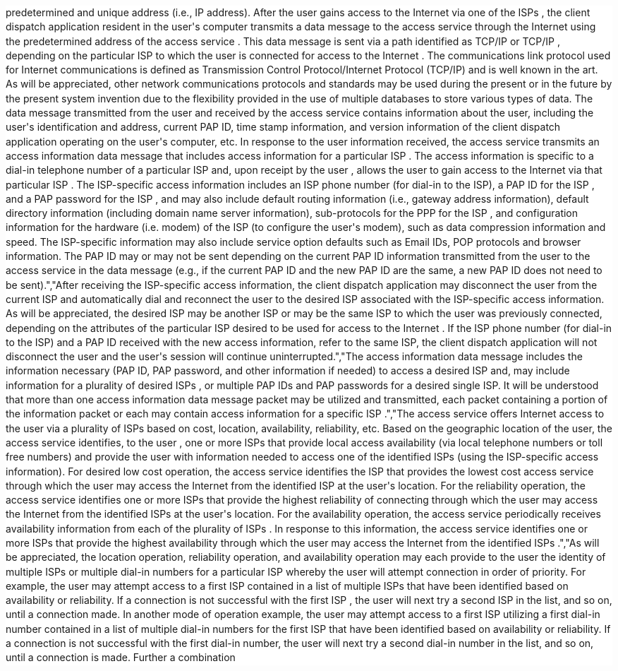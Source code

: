 predetermined and unique address (i.e., IP address). After the user  gains access to the Internet  via one of the ISPs , the client dispatch application  resident in the user's computer transmits a data message to the access service  through the Internet  using the predetermined address of the access service . This data message is sent via a path identified as TCP\/IP  or TCP\/IP , depending on the particular ISP  to which the user  is connected for access to the Internet . The communications link protocol used for Internet  communications is defined as Transmission Control Protocol\/Internet Protocol (TCP\/IP) and is well known in the art. As will be appreciated, other network communications protocols and standards may be used during the present or in the future by the present system invention due to the flexibility provided in the use of multiple databases to store various types of data. The data message transmitted from the user  and received by the access service  contains information about the user, including the user's identification and address, current PAP ID, time stamp information, and version information of the client dispatch application  operating on the user's computer, etc. In response to the user information received, the access service  transmits an access information data message that includes access information for a particular ISP . The access information is specific to a dial-in telephone number of a particular ISP  and, upon receipt by the user , allows the user to gain access to the Internet  via that particular ISP . The ISP-specific access information includes an ISP phone number (for dial-in to the ISP), a PAP ID for the ISP , and a PAP password for the ISP , and may also include default routing information (i.e., gateway address information), default directory information (including domain name server information), sub-protocols for the PPP for the ISP , and configuration information for the hardware (i.e. modem) of the ISP  (to configure the user's modem), such as data compression information and speed. The ISP-specific information may also include service option defaults such as Email IDs, POP protocols and browser information. The PAP ID may or may not be sent depending on the current PAP ID information transmitted from the user  to the access service in the data message (e.g., if the current PAP ID and the new PAP ID are the same, a new PAP ID does not need to be sent).","After receiving the ISP-specific access information, the client dispatch application  may disconnect the user  from the current ISP  and automatically dial and reconnect the user  to the desired ISP  associated with the ISP-specific access information. As will be appreciated, the desired ISP  may be another ISP or may be the same ISP to which the user was previously connected, depending on the attributes of the particular ISP desired to be used for access to the Internet . If the ISP phone number (for dial-in to the ISP) and a PAP ID received with the new access information, refer to the same ISP, the client dispatch application  will not disconnect the user  and the user's session will continue uninterrupted.","The access information data message includes the information necessary (PAP ID, PAP password, and other information if needed) to access a desired ISP  and, may include information for a plurality of desired ISPs , or multiple PAP IDs and PAP passwords for a desired single ISP. It will be understood that more than one access information data message packet may be utilized and transmitted, each packet containing a portion of the information packet or each may contain access information for a specific ISP .","The access service  offers Internet  access to the user  via a plurality of ISPs  based on cost, location, availability, reliability, etc. Based on the geographic location of the user, the access service  identifies, to the user , one or more ISPs  that provide local access availability (via local telephone numbers or toll free numbers) and provide the user  with information needed to access one of the identified ISPs (using the ISP-specific access information). For desired low cost operation, the access service  identifies the ISP  that provides the lowest cost access service through which the user  may access the Internet  from the identified ISP  at the user's location. For the reliability operation, the access service  identifies one or more ISPs  that provide the highest reliability of connecting through which the user  may access the Internet  from the identified ISPs  at the user's location. For the availability operation, the access service  periodically receives availability information from each of the plurality of ISPs . In response to this information, the access service  identifies one or more ISPs  that provide the highest availability through which the user  may access the Internet  from the identified ISPs .","As will be appreciated, the location operation, reliability operation, and availability operation may each provide to the user  the identity of multiple ISPs  or multiple dial-in numbers for a particular ISP  whereby the user  will attempt connection in order of priority. For example, the user  may attempt access to a first ISP  contained in a list of multiple ISPs  that have been identified based on availability or reliability. If a connection is not successful with the first ISP , the user  will next try a second ISP  in the list, and so on, until a connection made. In another mode of operation example, the user  may attempt access to a first ISP  utilizing a first dial-in number contained in a list of multiple dial-in numbers for the first ISP  that have been identified based on availability or reliability. If a connection is not successful with the first dial-in number, the user  will next try a second dial-in number in the list, and so on, until a connection is made. Further a combination